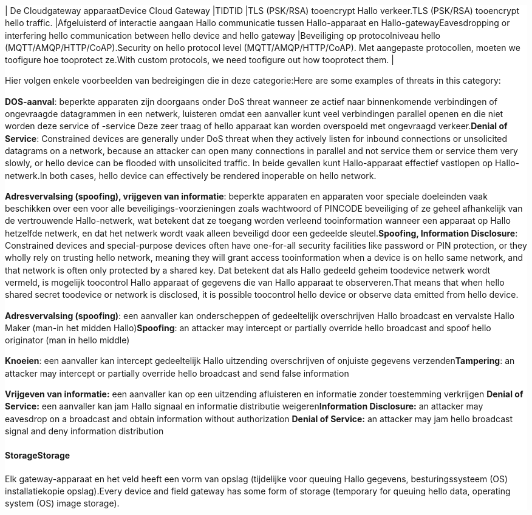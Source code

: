 | <span data-ttu-id="c0bb5-368">De Cloudgateway apparaat</span><span class="sxs-lookup"><span data-stu-id="c0bb5-368">Device Cloud Gateway</span></span> |<span data-ttu-id="c0bb5-369">TID</span><span class="sxs-lookup"><span data-stu-id="c0bb5-369">TID</span></span> |<span data-ttu-id="c0bb5-370">TLS (PSK/RSA) tooencrypt Hallo verkeer.</span><span class="sxs-lookup"><span data-stu-id="c0bb5-370">TLS (PSK/RSA) tooencrypt hello traffic.</span></span> |<span data-ttu-id="c0bb5-371">Afgeluisterd of interactie aangaan Hallo communicatie tussen Hallo-apparaat en Hallo-gateway</span><span class="sxs-lookup"><span data-stu-id="c0bb5-371">Eavesdropping or interfering hello communication between hello device and hello gateway</span></span> |<span data-ttu-id="c0bb5-372">Beveiliging op protocolniveau hello (MQTT/AMQP/HTTP/CoAP).</span><span class="sxs-lookup"><span data-stu-id="c0bb5-372">Security on hello protocol level (MQTT/AMQP/HTTP/CoAP).</span></span> <span data-ttu-id="c0bb5-373">Met aangepaste protocollen, moeten we toofigure hoe tooprotect ze.</span><span class="sxs-lookup"><span data-stu-id="c0bb5-373">With custom protocols, we need toofigure out how tooprotect them.</span></span> |

<span data-ttu-id="c0bb5-374">Hier volgen enkele voorbeelden van bedreigingen die in deze categorie:</span><span class="sxs-lookup"><span data-stu-id="c0bb5-374">Here are some examples of threats in this category:</span></span>

<span data-ttu-id="c0bb5-375">**DOS-aanval**: beperkte apparaten zijn doorgaans onder DoS threat wanneer ze actief naar binnenkomende verbindingen of ongevraagde datagrammen in een netwerk, luisteren omdat een aanvaller kunt veel verbindingen parallel openen en die niet worden deze service of -service Deze zeer traag of hello apparaat kan worden overspoeld met ongevraagd verkeer.</span><span class="sxs-lookup"><span data-stu-id="c0bb5-375">**Denial of Service**: Constrained devices are generally under DoS threat when they actively listen for inbound connections or unsolicited datagrams on a network, because an attacker can open many connections in parallel and not service them or service them very slowly, or hello device can be flooded with unsolicited traffic.</span></span> <span data-ttu-id="c0bb5-376">In beide gevallen kunt Hallo-apparaat effectief vastlopen op Hallo-netwerk.</span><span class="sxs-lookup"><span data-stu-id="c0bb5-376">In both cases, hello device can effectively be rendered inoperable on hello network.</span></span>

<span data-ttu-id="c0bb5-377">**Adresvervalsing (spoofing), vrijgeven van informatie**: beperkte apparaten en apparaten voor speciale doeleinden vaak beschikken over een voor alle beveiligings-voorzieningen zoals wachtwoord of PINCODE beveiliging of ze geheel afhankelijk van de vertrouwende Hallo-netwerk, wat betekent dat ze toegang worden verleend tooinformation wanneer een apparaat op Hallo hetzelfde netwerk, en dat het netwerk wordt vaak alleen beveiligd door een gedeelde sleutel.</span><span class="sxs-lookup"><span data-stu-id="c0bb5-377">**Spoofing, Information Disclosure**: Constrained devices and special-purpose devices often have one-for-all security facilities like password or PIN protection, or they wholly rely on trusting hello network, meaning they will grant access tooinformation when a device is on hello same network, and that network is often only protected by a shared key.</span></span> <span data-ttu-id="c0bb5-378">Dat betekent dat als Hallo gedeeld geheim toodevice netwerk wordt vermeld, is mogelijk toocontrol Hallo apparaat of gegevens die van Hallo apparaat te observeren.</span><span class="sxs-lookup"><span data-stu-id="c0bb5-378">That means that when hello shared secret toodevice or network is disclosed, it is possible toocontrol hello device or observe data emitted from hello device.</span></span>  

<span data-ttu-id="c0bb5-379">**Adresvervalsing (spoofing)**: een aanvaller kan onderscheppen of gedeeltelijk overschrijven Hallo broadcast en vervalste Hallo Maker (man-in het midden Hallo)</span><span class="sxs-lookup"><span data-stu-id="c0bb5-379">**Spoofing**: an attacker may intercept or partially override hello broadcast and spoof hello originator (man in hello middle)</span></span>

<span data-ttu-id="c0bb5-380">**Knoeien**: een aanvaller kan intercept gedeeltelijk Hallo uitzending overschrijven of onjuiste gegevens verzenden</span><span class="sxs-lookup"><span data-stu-id="c0bb5-380">**Tampering**: an attacker may intercept or partially override hello broadcast and send false information</span></span> 

<span data-ttu-id="c0bb5-381">**Vrijgeven van informatie:** een aanvaller kan op een uitzending afluisteren en informatie zonder toestemming verkrijgen **Denial of Service:** een aanvaller kan jam Hallo signaal en informatie distributie weigeren</span><span class="sxs-lookup"><span data-stu-id="c0bb5-381">**Information Disclosure:** an attacker may eavesdrop on a broadcast and obtain information without authorization **Denial of Service:** an attacker may jam hello broadcast signal and deny information distribution</span></span>

#### <a name="storage"></a><span data-ttu-id="c0bb5-382">Storage</span><span class="sxs-lookup"><span data-stu-id="c0bb5-382">Storage</span></span>
<span data-ttu-id="c0bb5-383">Elk gateway-apparaat en het veld heeft een vorm van opslag (tijdelijke voor queuing Hallo gegevens, besturingssysteem (OS) installatiekopie opslag).</span><span class="sxs-lookup"><span data-stu-id="c0bb5-383">Every device and field gateway has some form of storage (temporary for queuing hello data, operating system (OS) image storage).</span></span>
